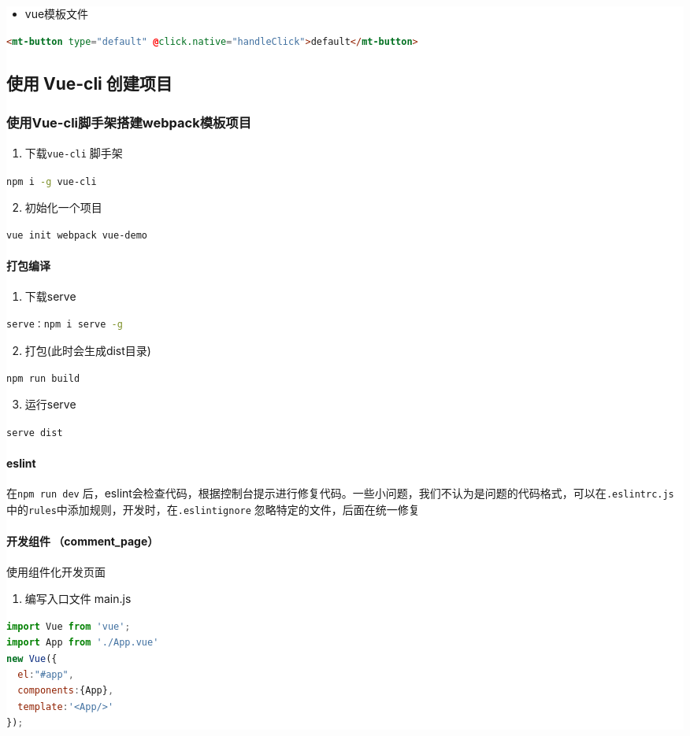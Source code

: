 + vue模板文件

```html
<mt-button type="default" @click.native="handleClick">default</mt-button>
```

## 使用 Vue-cli 创建项目



### 使用Vue-cli脚手架搭建webpack模板项目

1. 下载`vue-cli` 脚手架

```bash
npm i -g vue-cli
```

2. 初始化一个项目

```bash
vue init webpack vue-demo
```

#### 打包编译

1. 下载serve

```bash
serve：npm i serve -g
```

2. 打包(此时会生成dist目录)

```bash
npm run build
```

3. 运行serve

```bash
serve dist
```

#### eslint

在`npm run dev` 后，eslint会检查代码，根据控制台提示进行修复代码。一些小问题，我们不认为是问题的代码格式，可以在`.eslintrc.js`中的`rules`中添加规则，开发时，在`.eslintignore` 忽略特定的文件，后面在统一修复

#### 开发组件 （comment_page）

使用组件化开发页面

1. 编写入口文件 main.js

```javascript
import Vue from 'vue';
import App from './App.vue'
new Vue({
  el:"#app",
  components:{App},
  template:'<App/>'
});
```
